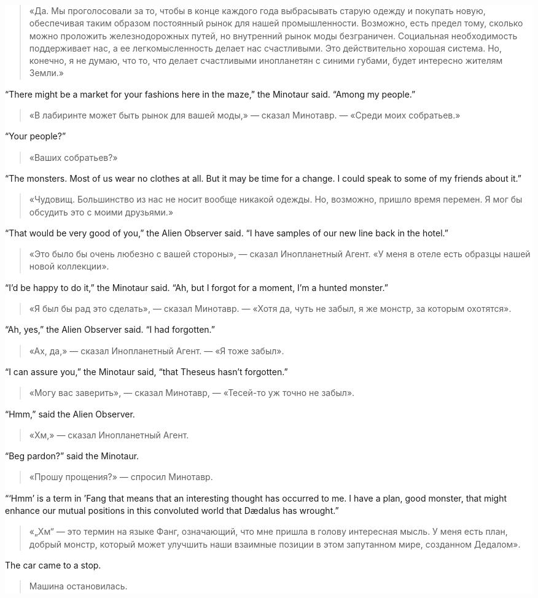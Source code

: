 > «Да. Мы проголосовали за то, чтобы в конце каждого года выбрасывать старую одежду и покупать новую, обеспечивая таким образом постоянный рынок для нашей промышленности. Возможно, есть предел тому, сколько можно проложить железнодорожных путей, но внутренний рынок моды безграничен. Социальная необходимость поддерживает нас, а ее легкомысленность делает нас счастливыми. Это действительно хорошая система. Но, конечно, я не думаю, что то, что делает счастливыми инопланетян с синими губами, будет интересно жителям Земли.»

“There might be a market for your fashions here in the maze,” the Minotaur said. “Among my people.”

> «В лабиринте может быть рынок для вашей моды,» — сказал Минотавр. — «Среди моих собратьев.»

“Your people?”

> «Ваших собратьев?»

“The monsters. Most of us wear no clothes at all. But it may be time for a change. I could speak to some of my friends about it.”

> «Чудовищ. Большинство из нас не носит вообще никакой одежды. Но, возможно, пришло время перемен. Я мог бы обсудить это с моими друзьями.»

“That would be very good of you,” the Alien Observer said. “I have samples of our new line back in the hotel.”

> «Это было бы очень любезно с вашей стороны», — сказал Инопланетный Агент. «У меня в отеле есть образцы нашей новой коллекции».

“I’d be happy to do it,” the Minotaur said. “Ah, but I forgot for a moment, I’m a hunted monster.”

> «Я был бы рад это сделать», — сказал Минотавр. — «Хотя да, чуть не забыл, я же монстр, за которым охотятся».

“Ah, yes,” the Alien Observer said. “I had forgotten.”

> «Ах, да,» — сказал Инопланетный Агент. — «Я тоже забыл».

“I can assure you,” the Minotaur said, “that Theseus hasn’t forgotten.”

> «Могу вас заверить», — сказал Минотавр, — «Тесей-то уж точно не забыл».

“Hmm,” said the Alien Observer.

> «Хм,» — сказал Инопланетный Агент.

“Beg pardon?” said the Minotaur.

> «Прошу прощения?» — спросил Минотавр.

“‘Hmm’ is a term in ’Fang that means that an interesting thought has occurred to me. I have a plan, good monster, that might enhance our mutual positions in this convoluted world that Dædalus has wrought.”

> «„Хм“ — это термин на языке Фанг, означающий, что мне пришла в голову интересная мысль. У меня есть план, добрый монстр, который может улучшить наши взаимные позиции в этом запутанном мире, созданном Дедалом».

The car came to a stop.

> Машина остановилась.

